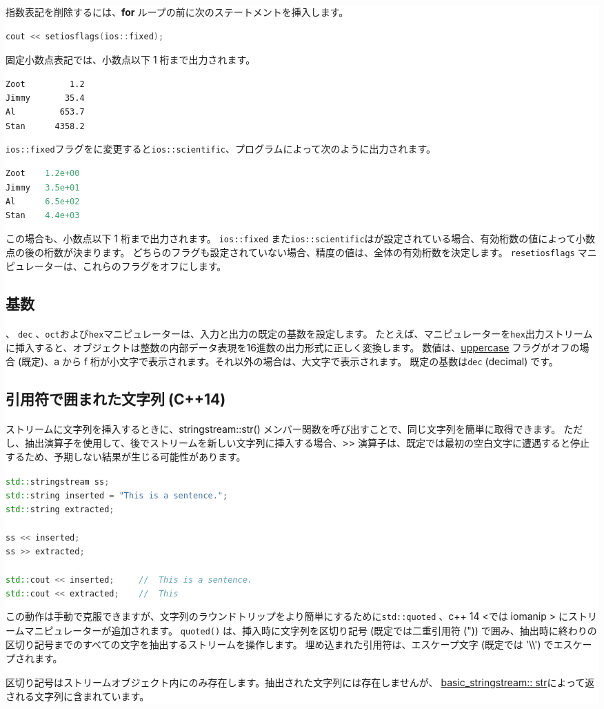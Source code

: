 指数表記を削除するには、**for** ループの前に次のステートメントを挿入します。

```cpp
cout << setiosflags(ios::fixed);
```

固定小数点表記では、小数点以下 1 桁まで出力されます。

```Output
Zoot         1.2
Jimmy       35.4
Al         653.7
Stan      4358.2
```

`ios::fixed`フラグをに変更すると`ios::scientific`、プログラムによって次のように出力されます。

```cpp
Zoot    1.2e+00
Jimmy   3.5e+01
Al      6.5e+02
Stan    4.4e+03
```

この場合も、小数点以下 1 桁まで出力されます。 `ios::fixed` また`ios::scientific`はが設定されている場合、有効桁数の値によって小数点の後の桁数が決まります。 どちらのフラグも設定されていない場合、精度の値は、全体の有効桁数を決定します。 `resetiosflags` マニピュレーターは、これらのフラグをオフにします。

## <a name="vclrfradixanchor6"></a> 基数

、 `dec` 、`oct`および`hex`マニピュレーターは、入力と出力の既定の基数を設定します。 たとえば、マニピュレーターを`hex`出力ストリームに挿入すると、オブジェクトは整数の内部データ表現を16進数の出力形式に正しく変換します。 数値は、[uppercase](../standard-library/ios-functions.md#uppercase) フラグがオフの場合 (既定)、a から f 桁が小文字で表示されます。それ以外の場合は、大文字で表示されます。 既定の基数は`dec` (decimal) です。

## <a name="quoted-strings-c14"></a>引用符で囲まれた文字列 (C++14)

ストリームに文字列を挿入するときに、stringstream::str() メンバー関数を呼び出すことで、同じ文字列を簡単に取得できます。 ただし、抽出演算子を使用して、後でストリームを新しい文字列に挿入する場合、>> 演算子は、既定では最初の空白文字に遭遇すると停止するため、予期しない結果が生じる可能性があります。

```cpp
std::stringstream ss;
std::string inserted = "This is a sentence.";
std::string extracted;

ss << inserted;
ss >> extracted;

std::cout << inserted;     //  This is a sentence.
std::cout << extracted;    //  This
```

この動作は手動で克服できますが、文字列のラウンドトリップをより簡単にするために`std::quoted` 、c++ 14 \<では iomanip > にストリームマニピュレーターが追加されます。 `quoted()` は、挿入時に文字列を区切り記号 (既定では二重引用符 (")) で囲み、抽出時に終わりの区切り記号までのすべての文字を抽出するストリームを操作します。 埋め込まれた引用符は、エスケープ文字 (既定では '\\\\') でエスケープされます。

区切り記号はストリームオブジェクト内にのみ存在します。抽出された文字列には存在しませんが、 [basic_stringstream:: str](../standard-library/basic-stringstream-class.md#str)によって返される文字列に含まれています。
